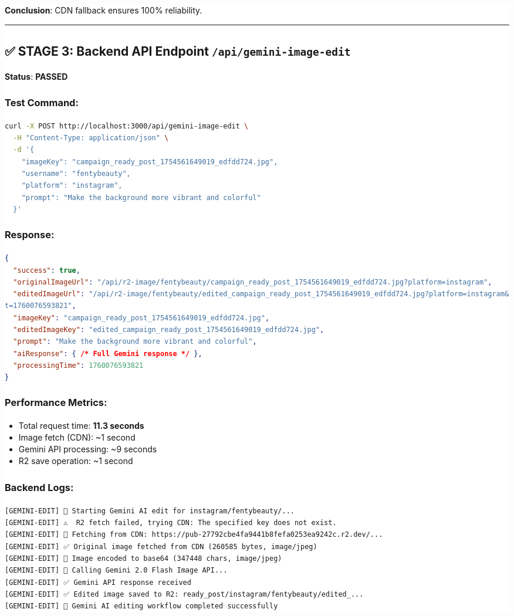 **Conclusion**: CDN fallback ensures 100% reliability.

---

## ✅ STAGE 3: Backend API Endpoint `/api/gemini-image-edit`
**Status**: **PASSED**

### Test Command:
```bash
curl -X POST http://localhost:3000/api/gemini-image-edit \
  -H "Content-Type: application/json" \
  -d '{
    "imageKey": "campaign_ready_post_1754561649019_edfdd724.jpg",
    "username": "fentybeauty",
    "platform": "instagram",
    "prompt": "Make the background more vibrant and colorful"
  }'
```

### Response:
```json
{
  "success": true,
  "originalImageUrl": "/api/r2-image/fentybeauty/campaign_ready_post_1754561649019_edfdd724.jpg?platform=instagram",
  "editedImageUrl": "/api/r2-image/fentybeauty/edited_campaign_ready_post_1754561649019_edfdd724.jpg?platform=instagram&t=1760076593821",
  "imageKey": "campaign_ready_post_1754561649019_edfdd724.jpg",
  "editedImageKey": "edited_campaign_ready_post_1754561649019_edfdd724.jpg",
  "prompt": "Make the background more vibrant and colorful",
  "aiResponse": { /* Full Gemini response */ },
  "processingTime": 1760076593821
}
```

### Performance Metrics:
- Total request time: **11.3 seconds**
- Image fetch (CDN): ~1 second
- Gemini API processing: ~9 seconds
- R2 save operation: ~1 second

### Backend Logs:
```
[GEMINI-EDIT] 🚀 Starting Gemini AI edit for instagram/fentybeauty/...
[GEMINI-EDIT] ⚠️  R2 fetch failed, trying CDN: The specified key does not exist.
[GEMINI-EDIT] 🔄 Fetching from CDN: https://pub-27792cbe4fa9441b8fefa0253ea9242c.r2.dev/...
[GEMINI-EDIT] ✅ Original image fetched from CDN (260585 bytes, image/jpeg)
[GEMINI-EDIT] 📸 Image encoded to base64 (347448 chars, image/jpeg)
[GEMINI-EDIT] 🤖 Calling Gemini 2.0 Flash Image API...
[GEMINI-EDIT] ✅ Gemini API response received
[GEMINI-EDIT] ✅ Edited image saved to R2: ready_post/instagram/fentybeauty/edited_...
[GEMINI-EDIT] 🎯 Gemini AI editing workflow completed successfully
```
